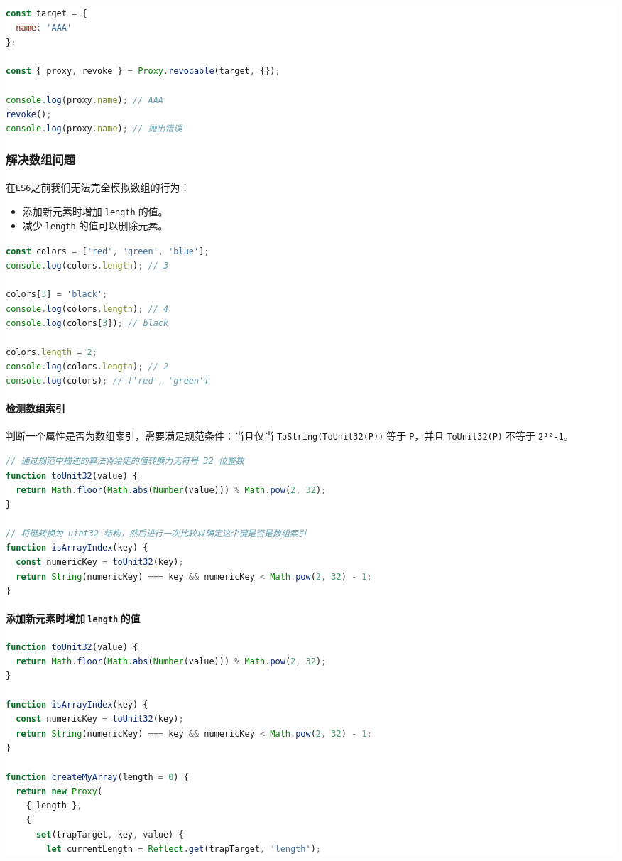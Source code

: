 ```js
const target = {
  name: 'AAA'
};

const { proxy, revoke } = Proxy.revocable(target, {});

console.log(proxy.name); // AAA
revoke();
console.log(proxy.name); // 抛出错误
```

### 解决数组问题

在`ES6`之前我们无法完全模拟数组的行为：

- 添加新元素时增加 `length` 的值。
- 减少 `length` 的值可以删除元素。

```js
const colors = ['red', 'green', 'blue'];
console.log(colors.length); // 3

colors[3] = 'black';
console.log(colors.length); // 4
console.log(colors[3]); // black

colors.length = 2;
console.log(colors.length); // 2
console.log(colors); // ['red', 'green']
```

#### 检测数组索引

判断一个属性是否为数组索引，需要满足规范条件：当且仅当 `ToString(ToUnit32(P))` 等于 `P`，并且 `ToUnit32(P)` 不等于 `2³²-1`。

```js
// 通过规范中描述的算法将给定的值转换为无符号 32 位整数
function toUnit32(value) {
  return Math.floor(Math.abs(Number(value))) % Math.pow(2, 32);
}

// 将键转换为 uint32 结构，然后进行一次比较以确定这个键是否是数组索引
function isArrayIndex(key) {
  const numericKey = toUnit32(key);
  return String(numericKey) === key && numericKey < Math.pow(2, 32) - 1;
}
```

#### 添加新元素时增加 `length` 的值

```js
function toUnit32(value) {
  return Math.floor(Math.abs(Number(value))) % Math.pow(2, 32);
}

function isArrayIndex(key) {
  const numericKey = toUnit32(key);
  return String(numericKey) === key && numericKey < Math.pow(2, 32) - 1;
}

function createMyArray(length = 0) {
  return new Proxy(
    { length },
    {
      set(trapTarget, key, value) {
        let currentLength = Reflect.get(trapTarget, 'length');
```

  [firstName]: 'sola',